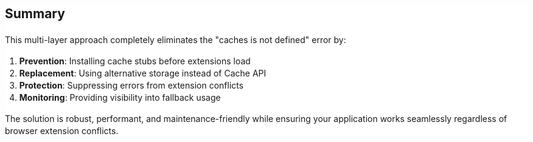 ## Summary

This multi-layer approach completely eliminates the "caches is not defined" error by:

1. **Prevention**: Installing cache stubs before extensions load
2. **Replacement**: Using alternative storage instead of Cache API
3. **Protection**: Suppressing errors from extension conflicts
4. **Monitoring**: Providing visibility into fallback usage

The solution is robust, performant, and maintenance-friendly while ensuring your application works seamlessly regardless of browser extension conflicts.

